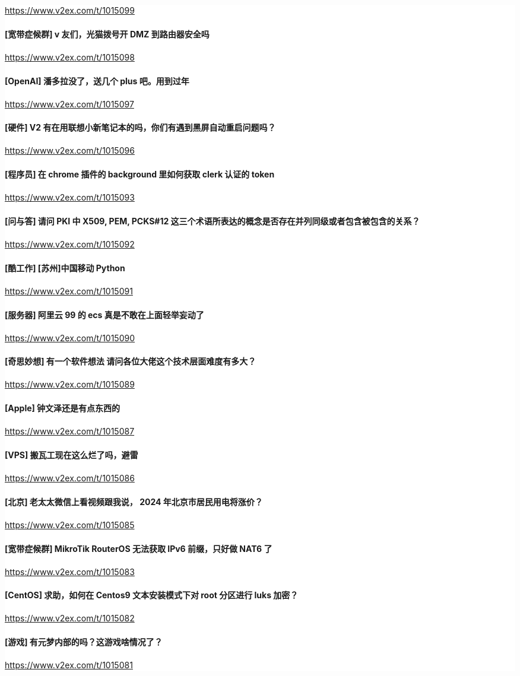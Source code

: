 https://www.v2ex.com/t/1015099

#### \[宽带症候群\] v 友们，光猫拨号开 DMZ 到路由器安全吗

https://www.v2ex.com/t/1015098

#### \[OpenAI\] 潘多拉没了，送几个 plus 吧。用到过年

https://www.v2ex.com/t/1015097

#### \[硬件\] V2 有在用联想小新笔记本的吗，你们有遇到黑屏自动重启问题吗？

https://www.v2ex.com/t/1015096

#### \[程序员\] 在 chrome 插件的 background 里如何获取 clerk 认证的 token

https://www.v2ex.com/t/1015093

#### \[问与答\] 请问 PKI 中 X509, PEM, PCKS#12 这三个术语所表达的概念是否存在并列同级或者包含被包含的关系？

https://www.v2ex.com/t/1015092

#### \[酷工作\] \[苏州\]中国移动 Python 

https://www.v2ex.com/t/1015091

#### \[服务器\] 阿里云 99 的 ecs 真是不敢在上面轻举妄动了

https://www.v2ex.com/t/1015090

#### \[奇思妙想\] 有一个软件想法 请问各位大佬这个技术层面难度有多大？

https://www.v2ex.com/t/1015089

#### \[Apple\] 钟文泽还是有点东西的

https://www.v2ex.com/t/1015087

#### \[VPS\] 搬瓦工现在这么烂了吗，避雷

https://www.v2ex.com/t/1015086

#### \[北京\] 老太太微信上看视频跟我说， 2024 年北京市居民用电将涨价？

https://www.v2ex.com/t/1015085

#### \[宽带症候群\] MikroTik RouterOS 无法获取 IPv6 前缀，只好做 NAT6 了

https://www.v2ex.com/t/1015083

#### \[CentOS\] 求助，如何在 Centos9 文本安装模式下对 root 分区进行 luks 加密？

https://www.v2ex.com/t/1015082

#### \[游戏\] 有元梦内部的吗？这游戏啥情况了？

https://www.v2ex.com/t/1015081
